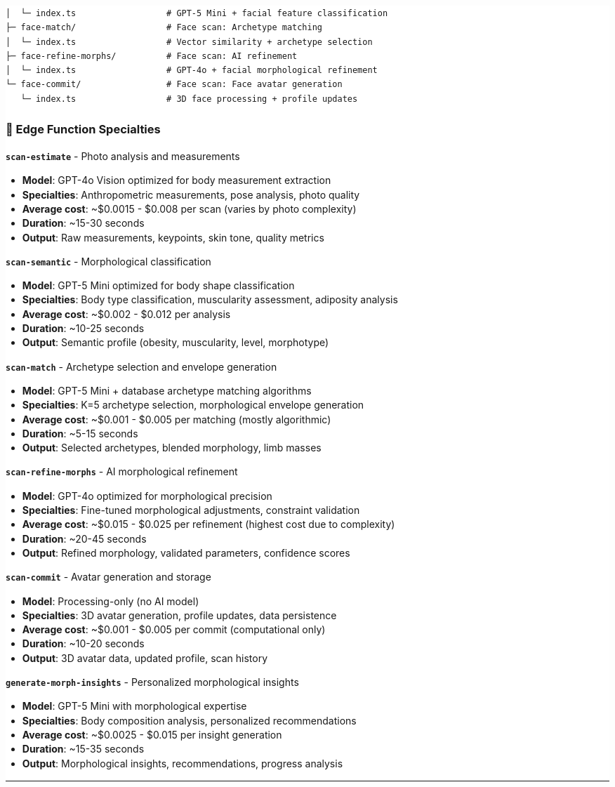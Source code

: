 ```
│  └─ index.ts                  # GPT-5 Mini + facial feature classification
├─ face-match/                  # Face scan: Archetype matching
│  └─ index.ts                  # Vector similarity + archetype selection
├─ face-refine-morphs/          # Face scan: AI refinement
│  └─ index.ts                  # GPT-4o + facial morphological refinement
└─ face-commit/                 # Face scan: Face avatar generation
   └─ index.ts                  # 3D face processing + profile updates
```

### 📝 Edge Function Specialties

**`scan-estimate`** - Photo analysis and measurements
- **Model**: GPT-4o Vision optimized for body measurement extraction
- **Specialties**: Anthropometric measurements, pose analysis, photo quality
- **Average cost**: ~$0.0015 - $0.008 per scan (varies by photo complexity)
- **Duration**: ~15-30 seconds
- **Output**: Raw measurements, keypoints, skin tone, quality metrics

**`scan-semantic`** - Morphological classification
- **Model**: GPT-5 Mini optimized for body shape classification
- **Specialties**: Body type classification, muscularity assessment, adiposity analysis
- **Average cost**: ~$0.002 - $0.012 per analysis
- **Duration**: ~10-25 seconds
- **Output**: Semantic profile (obesity, muscularity, level, morphotype)

**`scan-match`** - Archetype selection and envelope generation
- **Model**: GPT-5 Mini + database archetype matching algorithms
- **Specialties**: K=5 archetype selection, morphological envelope generation
- **Average cost**: ~$0.001 - $0.005 per matching (mostly algorithmic)
- **Duration**: ~5-15 seconds
- **Output**: Selected archetypes, blended morphology, limb masses

**`scan-refine-morphs`** - AI morphological refinement
- **Model**: GPT-4o optimized for morphological precision
- **Specialties**: Fine-tuned morphological adjustments, constraint validation
- **Average cost**: ~$0.015 - $0.025 per refinement (highest cost due to complexity)
- **Duration**: ~20-45 seconds
- **Output**: Refined morphology, validated parameters, confidence scores

**`scan-commit`** - Avatar generation and storage
- **Model**: Processing-only (no AI model)
- **Specialties**: 3D avatar generation, profile updates, data persistence
- **Average cost**: ~$0.001 - $0.005 per commit (computational only)
- **Duration**: ~10-20 seconds
- **Output**: 3D avatar data, updated profile, scan history

**`generate-morph-insights`** - Personalized morphological insights
- **Model**: GPT-5 Mini with morphological expertise
- **Specialties**: Body composition analysis, personalized recommendations
- **Average cost**: ~$0.0025 - $0.015 per insight generation
- **Duration**: ~15-35 seconds
- **Output**: Morphological insights, recommendations, progress analysis

---